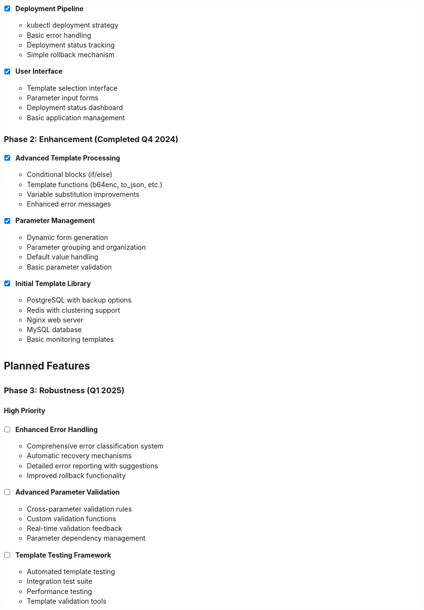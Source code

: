 - [x] **Deployment Pipeline**
  - kubectl deployment strategy
  - Basic error handling
  - Deployment status tracking
  - Simple rollback mechanism

- [x] **User Interface**
  - Template selection interface
  - Parameter input forms
  - Deployment status dashboard
  - Basic application management

### Phase 2: Enhancement (Completed Q4 2024)
- [x] **Advanced Template Processing**
  - Conditional blocks (if/else)
  - Template functions (b64enc, to_json, etc.)
  - Variable substitution improvements
  - Enhanced error messages

- [x] **Parameter Management**
  - Dynamic form generation
  - Parameter grouping and organization
  - Default value handling
  - Basic parameter validation

- [x] **Initial Template Library**
  - PostgreSQL with backup options
  - Redis with clustering support
  - Nginx web server
  - MySQL database
  - Basic monitoring templates

## Planned Features

### Phase 3: Robustness (Q1 2025)

#### High Priority
- [ ] **Enhanced Error Handling**
  - Comprehensive error classification system
  - Automatic recovery mechanisms
  - Detailed error reporting with suggestions
  - Improved rollback functionality

- [ ] **Advanced Parameter Validation**
  - Cross-parameter validation rules
  - Custom validation functions
  - Real-time validation feedback
  - Parameter dependency management

- [ ] **Template Testing Framework**
  - Automated template testing
  - Integration test suite
  - Performance testing
  - Template validation tools
